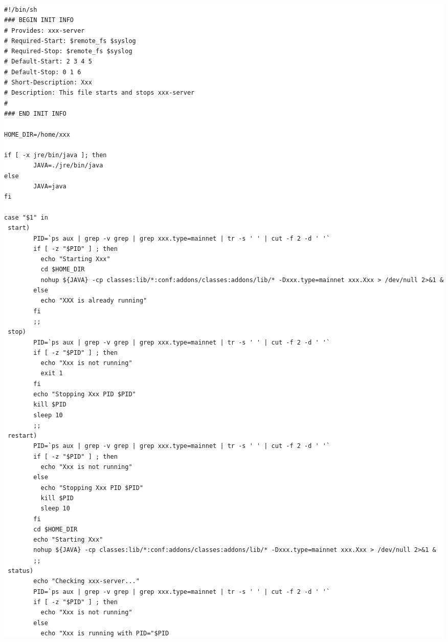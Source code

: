 ```
#!/bin/sh
### BEGIN INIT INFO
# Provides: xxx-server
# Required-Start: $remote_fs $syslog
# Required-Stop: $remote_fs $syslog
# Default-Start: 2 3 4 5
# Default-Stop: 0 1 6
# Short-Description: Xxx
# Description: This file starts and stops xxx-server
#
### END INIT INFO

HOME_DIR=/home/xxx

if [ -x jre/bin/java ]; then
        JAVA=./jre/bin/java
else
        JAVA=java
fi

case "$1" in
 start)
        PID=`ps aux | grep -v grep | grep xxx.type=mainnet | tr -s ' ' | cut -f 2 -d ' '`
        if [ -z "$PID" ] ; then
          echo "Starting Xxx"
          cd $HOME_DIR
          nohup ${JAVA} -cp classes:lib/*:conf:addons/classes:addons/lib/* -Dxxx.type=mainnet xxx.Xxx > /dev/null 2>&1 &
        else
          echo "XXX is already running"
        fi
        ;;
 stop)
        PID=`ps aux | grep -v grep | grep xxx.type=mainnet | tr -s ' ' | cut -f 2 -d ' '`
        if [ -z "$PID" ] ; then
          echo "Xxx is not running"
          exit 1
        fi
        echo "Stopping Xxx PID $PID"
        kill $PID
        sleep 10
        ;;
 restart)
        PID=`ps aux | grep -v grep | grep xxx.type=mainnet | tr -s ' ' | cut -f 2 -d ' '`
        if [ -z "$PID" ] ; then
          echo "Xxx is not running"
        else
          echo "Stopping Xxx PID $PID"
          kill $PID
          sleep 10
        fi
        cd $HOME_DIR
        echo "Starting Xxx"
        nohup ${JAVA} -cp classes:lib/*:conf:addons/classes:addons/lib/* -Dxxx.type=mainnet xxx.Xxx > /dev/null 2>&1 &
        ;;
 status)
        echo "Checking xxx-server..."
        PID=`ps aux | grep -v grep | grep xxx.type=mainnet | tr -s ' ' | cut -f 2 -d ' '`
        if [ -z "$PID" ] ; then
          echo "Xxx is not running"
        else
          echo "Xxx is running with PID="$PID
```